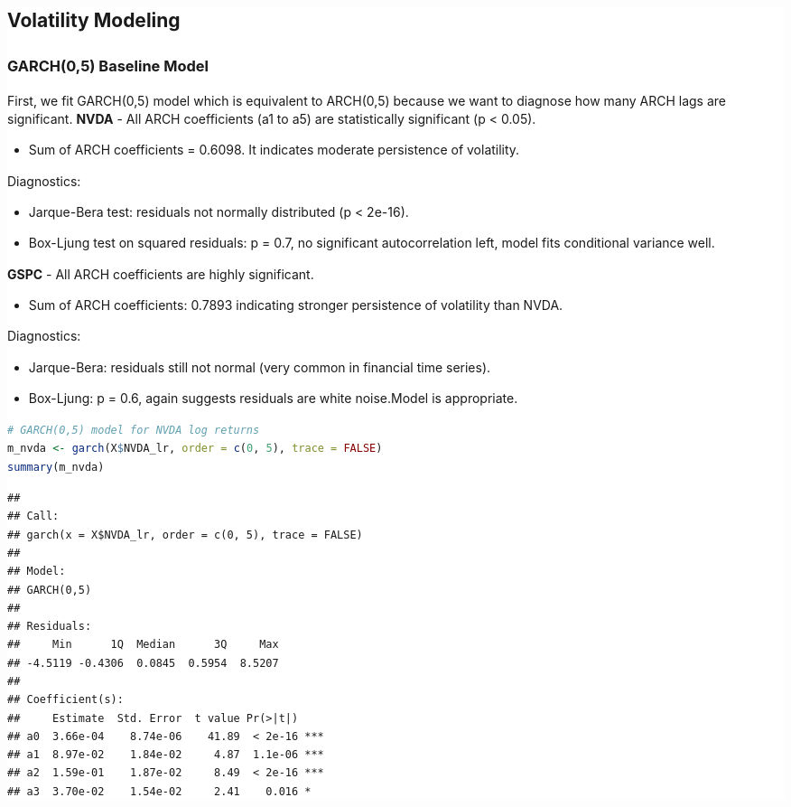 ## Volatility Modeling

### GARCH(0,5) Baseline Model

First, we fit GARCH(0,5) model which is equivalent to ARCH(0,5) because
we want to diagnose how many ARCH lags are significant. **NVDA** - All
ARCH coefficients (a1 to a5) are statistically significant (p \< 0.05).

- Sum of ARCH coefficients = 0.6098. It indicates moderate persistence
  of volatility.

Diagnostics:

- Jarque-Bera test: residuals not normally distributed (p \< 2e-16).

- Box-Ljung test on squared residuals: p = 0.7, no significant
  autocorrelation left, model fits conditional variance well.

**GSPC** - All ARCH coefficients are highly significant.

- Sum of ARCH coefficients: 0.7893 indicating stronger persistence of
  volatility than NVDA.

Diagnostics:

- Jarque-Bera: residuals still not normal (very common in financial time
  series).

- Box-Ljung: p = 0.6, again suggests residuals are white noise.Model is
  appropriate.

``` r
# GARCH(0,5) model for NVDA log returns
m_nvda <- garch(X$NVDA_lr, order = c(0, 5), trace = FALSE)
summary(m_nvda)
```

    ## 
    ## Call:
    ## garch(x = X$NVDA_lr, order = c(0, 5), trace = FALSE)
    ## 
    ## Model:
    ## GARCH(0,5)
    ## 
    ## Residuals:
    ##     Min      1Q  Median      3Q     Max 
    ## -4.5119 -0.4306  0.0845  0.5954  8.5207 
    ## 
    ## Coefficient(s):
    ##     Estimate  Std. Error  t value Pr(>|t|)    
    ## a0  3.66e-04    8.74e-06    41.89  < 2e-16 ***
    ## a1  8.97e-02    1.84e-02     4.87  1.1e-06 ***
    ## a2  1.59e-01    1.87e-02     8.49  < 2e-16 ***
    ## a3  3.70e-02    1.54e-02     2.41    0.016 *  